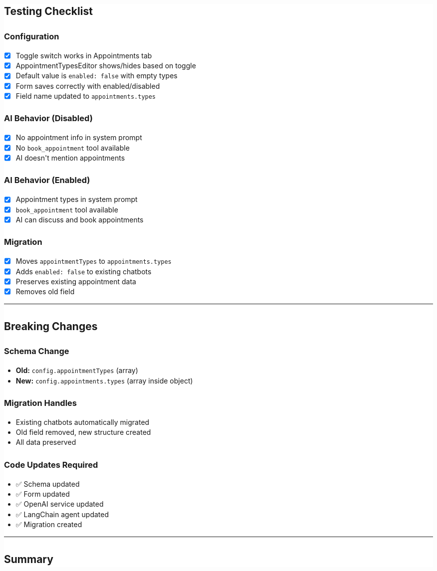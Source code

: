 
## Testing Checklist

### Configuration
- [x] Toggle switch works in Appointments tab
- [x] AppointmentTypesEditor shows/hides based on toggle
- [x] Default value is `enabled: false` with empty types
- [x] Form saves correctly with enabled/disabled
- [x] Field name updated to `appointments.types`

### AI Behavior (Disabled)
- [x] No appointment info in system prompt
- [x] No `book_appointment` tool available
- [x] AI doesn't mention appointments

### AI Behavior (Enabled)
- [x] Appointment types in system prompt
- [x] `book_appointment` tool available
- [x] AI can discuss and book appointments

### Migration
- [x] Moves `appointmentTypes` to `appointments.types`
- [x] Adds `enabled: false` to existing chatbots
- [x] Preserves existing appointment data
- [x] Removes old field

---

## Breaking Changes

### Schema Change
- **Old:** `config.appointmentTypes` (array)
- **New:** `config.appointments.types` (array inside object)

### Migration Handles
- Existing chatbots automatically migrated
- Old field removed, new structure created
- All data preserved

### Code Updates Required
- ✅ Schema updated
- ✅ Form updated
- ✅ OpenAI service updated
- ✅ LangChain agent updated
- ✅ Migration created

---

## Summary

